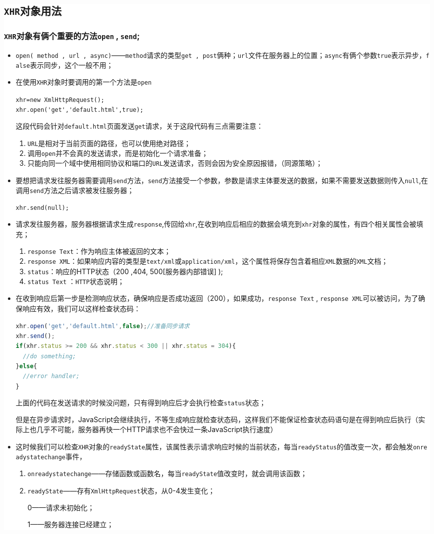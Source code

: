 ## `XHR`对象用法

### `XHR`对象有俩个重要的方法`open` , `send`;

- `open( method , url , async)`——`method`请求的类型`get , post`俩种；`url`文件在服务器上的位置；`async`有俩个参数`true`表示异步，`false`表示同步，这个一般不用；

- 在使用`XHR`对象时要调用的第一个方法是`open`

  ```
  xhr=new XmlHttpRequest();
  xhr.open('get','default.html',true);
  ```

  这段代码会针对`default.html`页面发送`get`请求，关于这段代码有三点需要注意：

  1. `URL`是相对于当前页面的路径，也可以使用绝对路径；
  2. 调用`open`并不会真的发送请求，而是初始化一个请求准备；
  3. 只能向同一个域中使用相同协议和端口的`URL`发送请求，否则会因为安全原因报错，（同源策略）；

- 要想把请求发往服务器需要调用`send`方法，`send`方法接受一个参数，参数是请求主体要发送的数据，如果不需要发送数据则传入`null`,在调用`send`方法之后请求被发往服务器；

  `xhr.send(null);`

- 请求发往服务器，服务器根据请求生成`response`,传回给`xhr`,在收到响应后相应的数据会填充到`xhr`对象的属性，有四个相关属性会被填充；

  1. `response Text`：作为响应主体被返回的文本；
  2. `response XML`：如果响应内容的类型是`text/xml`或`application/xml`，这个属性将保存包含着相应`XML`数据的`XML`文档；
  3. `status`：响应的HTTP状态（200 ,404, 500[服务器内部错误] );
  4. `status Text` ：`HTTP`状态说明；

- 在收到响应后第一步是检测响应状态，确保响应是否成功返回（200），如果成功，`response Text` , `response XML`可以被访问，为了确保响应有效，我们可以这样检查状态码：

  ```javascript
  xhr.open('get','default.html',false);//准备同步请求
  xhr.send();
  if(xhr.status >= 200 && xhr.status < 300 || xhr.status = 304){
    //do something;
  }else{
    //error handler;
  }
  ```

  上面的代码在发送请求的时候没问题，只有得到响应后才会执行检查`status`状态；

  但是在异步请求时，JavaScript会继续执行，不等生成响应就检查状态码，这样我们不能保证检查状态码语句是在得到响应后执行（实际上也几乎不可能，服务器再快一个HTTP请求也不会快过一条JavaScript执行速度）

- 这时候我们可以检查`XHR`对象的`readyState`属性，该属性表示请求响应时候的当前状态，每当`readyStatus`的值改变一次，都会触发`onreadystatechange`事件，

  1. `onreadystatechange`——存储函数或函数名，每当`readyState`值改变时，就会调用该函数；

  2. `readyState`——存有`XmlHttpRequest`状态，从0-4发生变化；

     0——请求未初始化；

     1——服务器连接已经建立；
